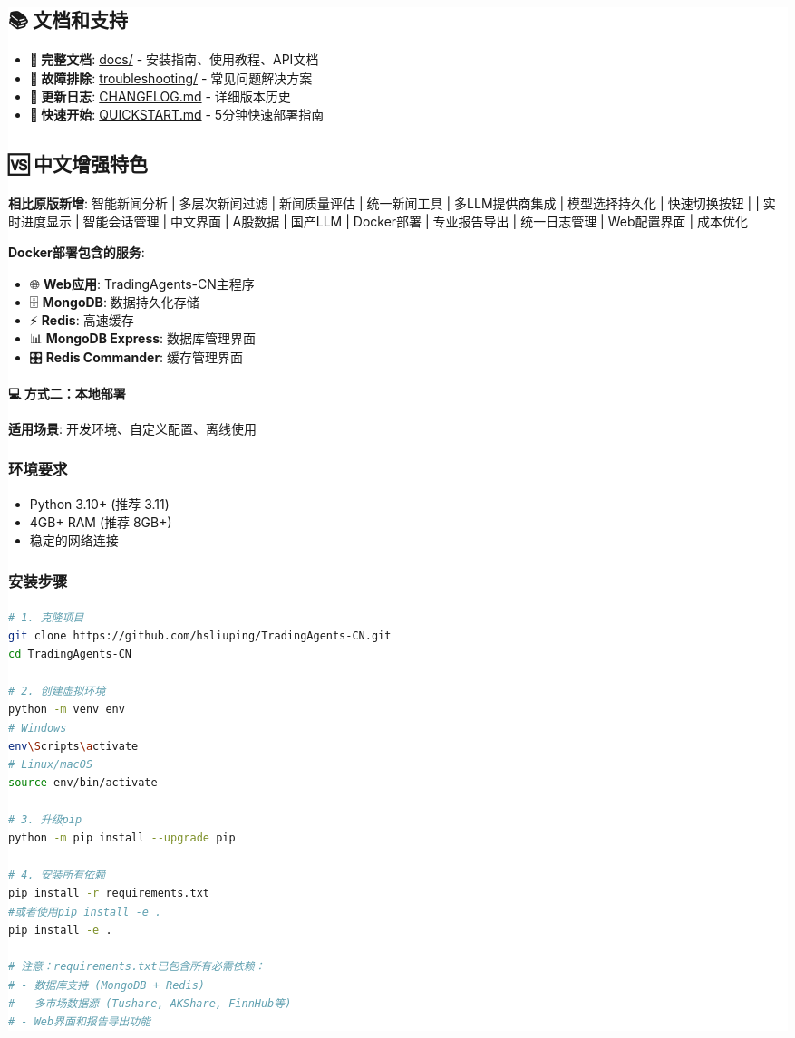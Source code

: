 ## 📚 文档和支持

- **📖 完整文档**: [docs/](./docs/) - 安装指南、使用教程、API文档
- **🚨 故障排除**: [troubleshooting/](./docs/troubleshooting/) - 常见问题解决方案
- **🔄 更新日志**: [CHANGELOG.md](./docs/releases/CHANGELOG.md) - 详细版本历史
- **🚀 快速开始**: [QUICKSTART.md](./QUICKSTART.md) - 5分钟快速部署指南

## 🆚 中文增强特色

**相比原版新增**: 智能新闻分析 | 多层次新闻过滤 | 新闻质量评估 | 统一新闻工具 | 多LLM提供商集成 | 模型选择持久化 | 快速切换按钮 | | 实时进度显示 | 智能会话管理 | 中文界面 | A股数据 | 国产LLM | Docker部署 | 专业报告导出 | 统一日志管理 | Web配置界面 | 成本优化

**Docker部署包含的服务**:

- 🌐 **Web应用**: TradingAgents-CN主程序
- 🗄️ **MongoDB**: 数据持久化存储
- ⚡ **Redis**: 高速缓存
- 📊 **MongoDB Express**: 数据库管理界面
- 🎛️ **Redis Commander**: 缓存管理界面

#### 💻 方式二：本地部署

**适用场景**: 开发环境、自定义配置、离线使用

### 环境要求

- Python 3.10+ (推荐 3.11)
- 4GB+ RAM (推荐 8GB+)
- 稳定的网络连接

### 安装步骤

```bash
# 1. 克隆项目
git clone https://github.com/hsliuping/TradingAgents-CN.git
cd TradingAgents-CN

# 2. 创建虚拟环境
python -m venv env
# Windows
env\Scripts\activate
# Linux/macOS
source env/bin/activate

# 3. 升级pip
python -m pip install --upgrade pip

# 4. 安装所有依赖
pip install -r requirements.txt
#或者使用pip install -e .
pip install -e .

# 注意：requirements.txt已包含所有必需依赖：
# - 数据库支持 (MongoDB + Redis)
# - 多市场数据源 (Tushare, AKShare, FinnHub等)
# - Web界面和报告导出功能
```
